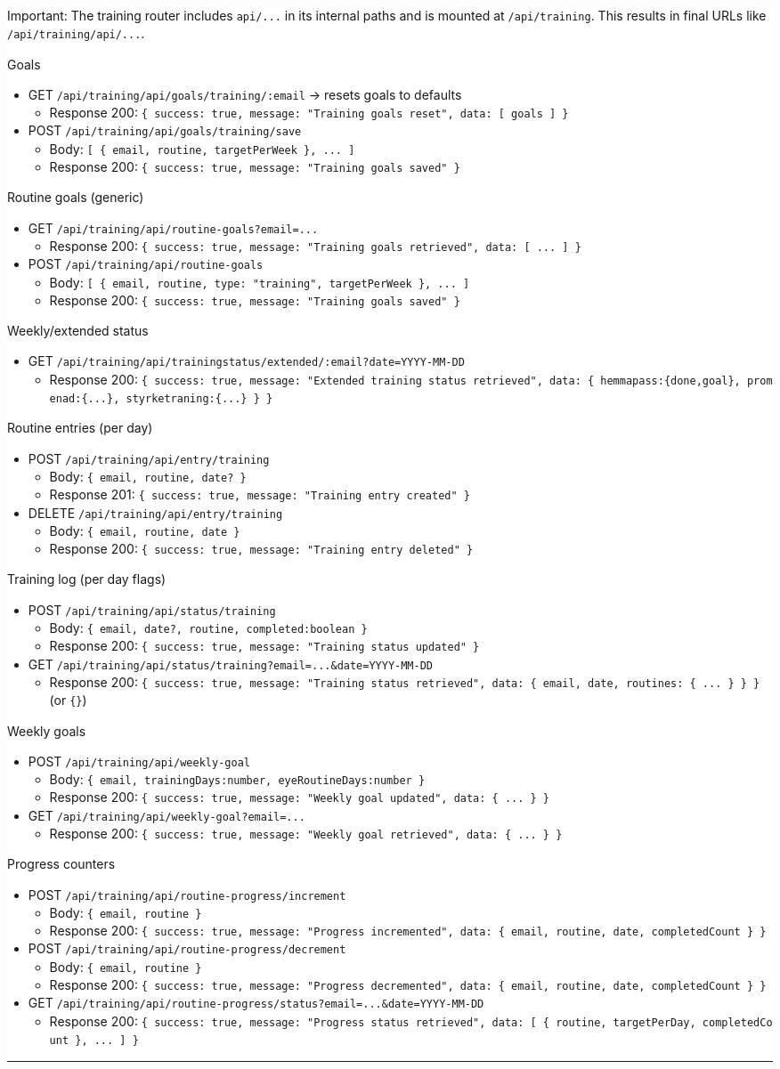 Important: The training router includes `api/...` in its internal paths and is mounted at `/api/training`. This results in final URLs like `/api/training/api/...`.

Goals
- GET `/api/training/api/goals/training/:email` → resets goals to defaults
  - Response 200: `{ success: true, message: "Training goals reset", data: [ goals ] }`
- POST `/api/training/api/goals/training/save`
  - Body: `[ { email, routine, targetPerWeek }, ... ]`
  - Response 200: `{ success: true, message: "Training goals saved" }`

Routine goals (generic)
- GET `/api/training/api/routine-goals?email=...`
  - Response 200: `{ success: true, message: "Training goals retrieved", data: [ ... ] }`
- POST `/api/training/api/routine-goals`
  - Body: `[ { email, routine, type: "training", targetPerWeek }, ... ]`
  - Response 200: `{ success: true, message: "Training goals saved" }`

Weekly/extended status
- GET `/api/training/api/trainingstatus/extended/:email?date=YYYY-MM-DD`
  - Response 200: `{ success: true, message: "Extended training status retrieved", data: { hemmapass:{done,goal}, promenad:{...}, styrketraning:{...} } }`

Routine entries (per day)
- POST `/api/training/api/entry/training`
  - Body: `{ email, routine, date? }`
  - Response 201: `{ success: true, message: "Training entry created" }`
- DELETE `/api/training/api/entry/training`
  - Body: `{ email, routine, date }`
  - Response 200: `{ success: true, message: "Training entry deleted" }`

Training log (per day flags)
- POST `/api/training/api/status/training`
  - Body: `{ email, date?, routine, completed:boolean }`
  - Response 200: `{ success: true, message: "Training status updated" }`
- GET `/api/training/api/status/training?email=...&date=YYYY-MM-DD`
  - Response 200: `{ success: true, message: "Training status retrieved", data: { email, date, routines: { ... } } }` (or `{}`)

Weekly goals
- POST `/api/training/api/weekly-goal`
  - Body: `{ email, trainingDays:number, eyeRoutineDays:number }`
  - Response 200: `{ success: true, message: "Weekly goal updated", data: { ... } }`
- GET `/api/training/api/weekly-goal?email=...`
  - Response 200: `{ success: true, message: "Weekly goal retrieved", data: { ... } }`

Progress counters
- POST `/api/training/api/routine-progress/increment`
  - Body: `{ email, routine }`
  - Response 200: `{ success: true, message: "Progress incremented", data: { email, routine, date, completedCount } }`
- POST `/api/training/api/routine-progress/decrement`
  - Body: `{ email, routine }`
  - Response 200: `{ success: true, message: "Progress decremented", data: { email, routine, date, completedCount } }`
- GET `/api/training/api/routine-progress/status?email=...&date=YYYY-MM-DD`
  - Response 200: `{ success: true, message: "Progress status retrieved", data: [ { routine, targetPerDay, completedCount }, ... ] }`

---